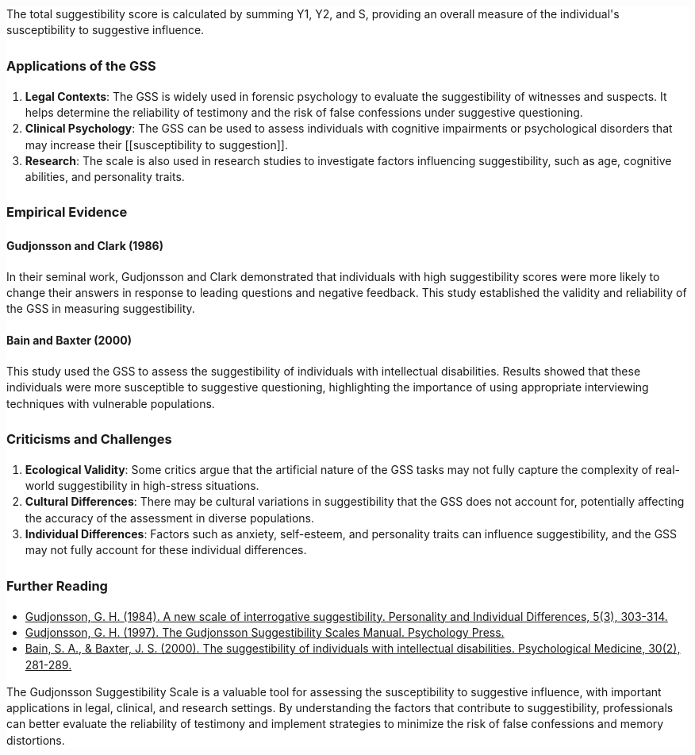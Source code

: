 The total suggestibility score is calculated by summing Y1, Y2, and S, providing an overall measure of the individual's susceptibility to suggestive influence.

### Applications of the GSS

1. **Legal Contexts**: The GSS is widely used in forensic psychology to evaluate the suggestibility of witnesses and suspects. It helps determine the reliability of testimony and the risk of false confessions under suggestive questioning.
2. **Clinical Psychology**: The GSS can be used to assess individuals with cognitive impairments or psychological disorders that may increase their [[susceptibility to suggestion]].
3. **Research**: The scale is also used in research studies to investigate factors influencing suggestibility, such as age, cognitive abilities, and personality traits.

### Empirical Evidence

#### Gudjonsson and Clark (1986)

In their seminal work, Gudjonsson and Clark demonstrated that individuals with high suggestibility scores were more likely to change their answers in response to leading questions and negative feedback. This study established the validity and reliability of the GSS in measuring suggestibility.

#### Bain and Baxter (2000)

This study used the GSS to assess the suggestibility of individuals with intellectual disabilities. Results showed that these individuals were more susceptible to suggestive questioning, highlighting the importance of using appropriate interviewing techniques with vulnerable populations.

### Criticisms and Challenges

1. **Ecological Validity**: Some critics argue that the artificial nature of the GSS tasks may not fully capture the complexity of real-world suggestibility in high-stress situations.
2. **Cultural Differences**: There may be cultural variations in suggestibility that the GSS does not account for, potentially affecting the accuracy of the assessment in diverse populations.
3. **Individual Differences**: Factors such as anxiety, self-esteem, and personality traits can influence suggestibility, and the GSS may not fully account for these individual differences.

### Further Reading

- [Gudjonsson, G. H. (1984). A new scale of interrogative suggestibility. Personality and Individual Differences, 5(3), 303-314.](https://www.sciencedirect.com/science/article/abs/pii/0191886984900692)
- [Gudjonsson, G. H. (1997). The Gudjonsson Suggestibility Scales Manual. Psychology Press.](https://psycnet.apa.org/doi/10.1037/t01664-000)
- [Bain, S. A., & Baxter, J. S. (2000). The suggestibility of individuals with intellectual disabilities. Psychological Medicine, 30(2), 281-289.](https://www.cambridge.org/core/journals/psychological-medicine/article/abs/suggestibility-of-individuals-with-intellectual-disabilities/34C43A637FAF0800C74D7ACF99F0DEDB)

The Gudjonsson Suggestibility Scale is a valuable tool for assessing the susceptibility to suggestive influence, with important applications in legal, clinical, and research settings. By understanding the factors that contribute to suggestibility, professionals can better evaluate the reliability of testimony and implement strategies to minimize the risk of false confessions and memory distortions.
